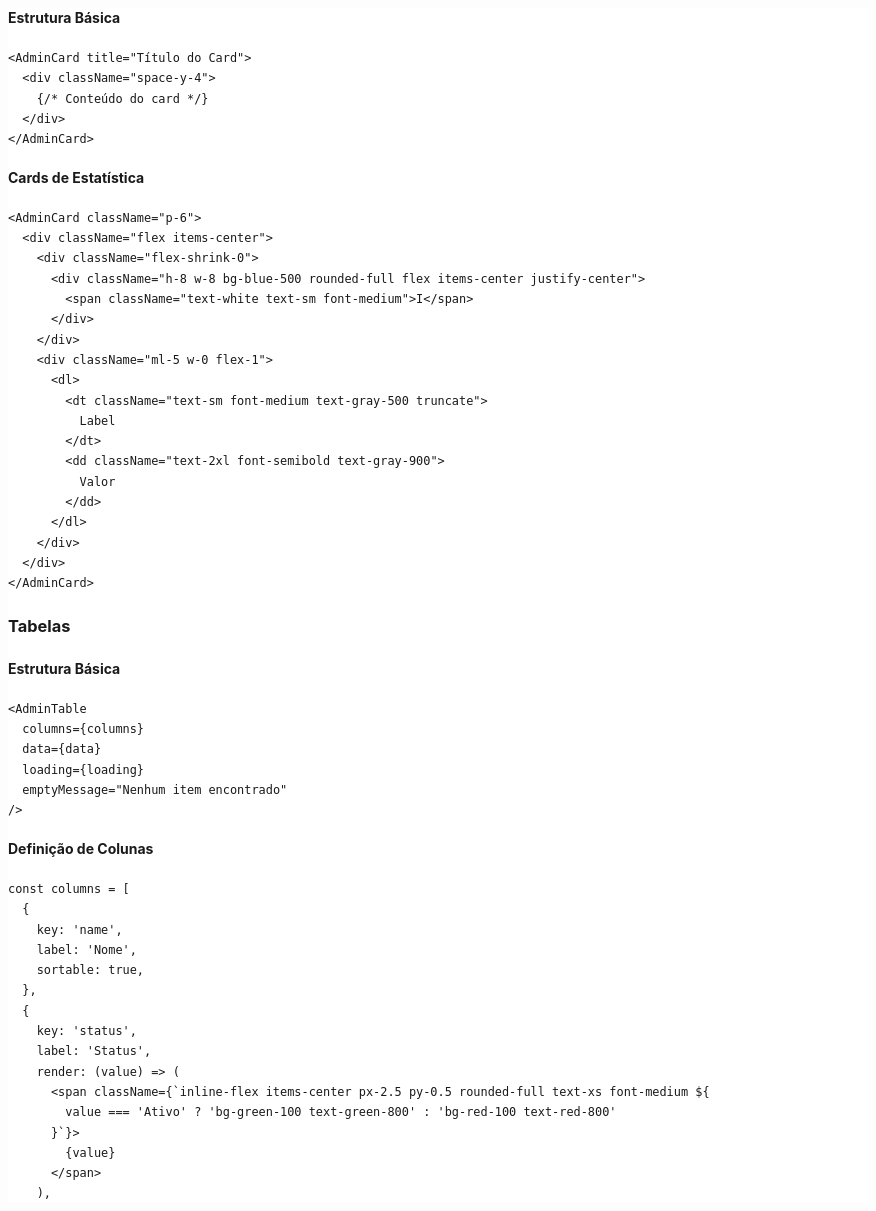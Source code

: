 #### Estrutura Básica

```tsx
<AdminCard title="Título do Card">
  <div className="space-y-4">
    {/* Conteúdo do card */}
  </div>
</AdminCard>
```

#### Cards de Estatística

```tsx
<AdminCard className="p-6">
  <div className="flex items-center">
    <div className="flex-shrink-0">
      <div className="h-8 w-8 bg-blue-500 rounded-full flex items-center justify-center">
        <span className="text-white text-sm font-medium">I</span>
      </div>
    </div>
    <div className="ml-5 w-0 flex-1">
      <dl>
        <dt className="text-sm font-medium text-gray-500 truncate">
          Label
        </dt>
        <dd className="text-2xl font-semibold text-gray-900">
          Valor
        </dd>
      </dl>
    </div>
  </div>
</AdminCard>
```

### Tabelas

#### Estrutura Básica

```tsx
<AdminTable
  columns={columns}
  data={data}
  loading={loading}
  emptyMessage="Nenhum item encontrado"
/>
```

#### Definição de Colunas

```tsx
const columns = [
  {
    key: 'name',
    label: 'Nome',
    sortable: true,
  },
  {
    key: 'status',
    label: 'Status',
    render: (value) => (
      <span className={`inline-flex items-center px-2.5 py-0.5 rounded-full text-xs font-medium ${
        value === 'Ativo' ? 'bg-green-100 text-green-800' : 'bg-red-100 text-red-800'
      }`}>
        {value}
      </span>
    ),
```